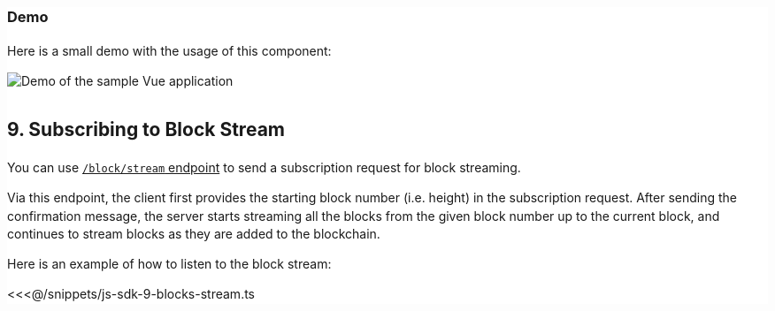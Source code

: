 ### Demo

Here is a small demo with the usage of this component:

<div class="border border-solid border-gray-300 rounded-md shadow-md">

![Demo of the sample Vue application](/img/sample-vue-app.gif)

</div>

## 9. Subscribing to Block Stream

You can use
[`/block/stream` endpoint](https://github.com/hyperledger/iroha/blob/iroha2-lts/docs/source/references/api_spec.md#blocks-stream)
to send a subscription request for block streaming.

Via this endpoint, the client first provides the starting block number
(i.e. height) in the subscription request. After sending the confirmation
message, the server starts streaming all the blocks from the given block
number up to the current block, and continues to stream blocks as they are
added to the blockchain.

Here is an example of how to listen to the block stream:

<<<@/snippets/js-sdk-9-blocks-stream.ts
